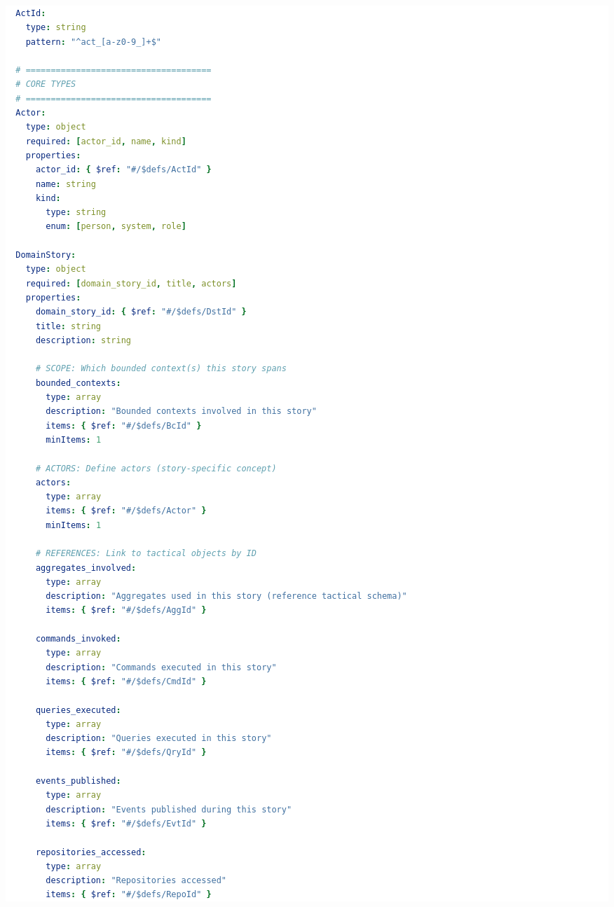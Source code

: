 ```yaml
  ActId:
    type: string
    pattern: "^act_[a-z0-9_]+$"

  # =====================================
  # CORE TYPES
  # =====================================
  Actor:
    type: object
    required: [actor_id, name, kind]
    properties:
      actor_id: { $ref: "#/$defs/ActId" }
      name: string
      kind:
        type: string
        enum: [person, system, role]

  DomainStory:
    type: object
    required: [domain_story_id, title, actors]
    properties:
      domain_story_id: { $ref: "#/$defs/DstId" }
      title: string
      description: string

      # SCOPE: Which bounded context(s) this story spans
      bounded_contexts:
        type: array
        description: "Bounded contexts involved in this story"
        items: { $ref: "#/$defs/BcId" }
        minItems: 1

      # ACTORS: Define actors (story-specific concept)
      actors:
        type: array
        items: { $ref: "#/$defs/Actor" }
        minItems: 1

      # REFERENCES: Link to tactical objects by ID
      aggregates_involved:
        type: array
        description: "Aggregates used in this story (reference tactical schema)"
        items: { $ref: "#/$defs/AggId" }

      commands_invoked:
        type: array
        description: "Commands executed in this story"
        items: { $ref: "#/$defs/CmdId" }

      queries_executed:
        type: array
        description: "Queries executed in this story"
        items: { $ref: "#/$defs/QryId" }

      events_published:
        type: array
        description: "Events published during this story"
        items: { $ref: "#/$defs/EvtId" }

      repositories_accessed:
        type: array
        description: "Repositories accessed"
        items: { $ref: "#/$defs/RepoId" }
```